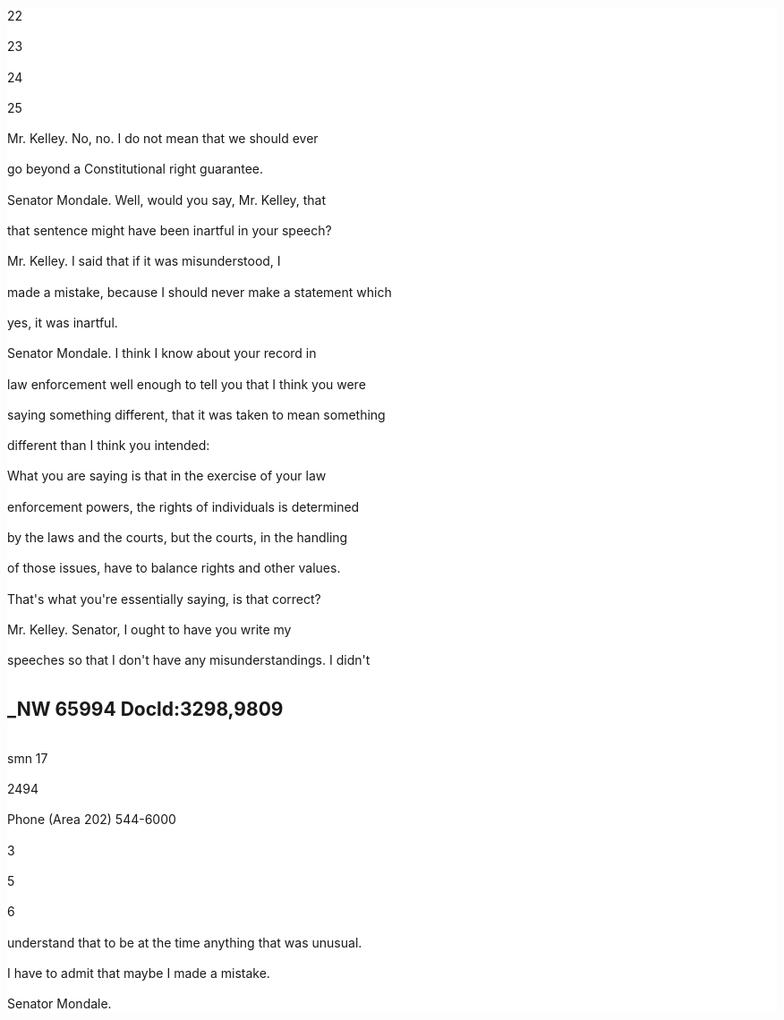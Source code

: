 22

23

24

25

Mr. Kelley. No, no. I do not mean that we should ever

go beyond a Constitutional right guarantee.

Senator Mondale. Well, would you say, Mr. Kelley, that

that sentence might have been inartful in your speech?

Mr. Kelley. I said that if it was misunderstood, I

made a mistake, because I should never make a statement which

yes, it was inartful.

Senator Mondale. I think I know about your record in

law enforcement well enough to tell you that I think you were

saying something different, that it was taken to mean something

different than I think you intended:

What you are saying is that in the exercise of your law

enforcement powers, the rights of individuals is determined

by the laws and the courts, but the courts, in the handling

of those issues, have to balance rights and other values.

That's what you're essentially saying, is that correct?

Mr. Kelley. Senator, I ought to have you write my

speeches so that I don't have any misunderstandings. I didn't

_NW 65994 Docld:3298,9809
---

##
smn 17

2494

Phone (Area 202) 544-6000

3

5

6

understand that to be at the time anything that was unusual.

I have to admit that maybe I made a mistake.

Senator Mondale.
